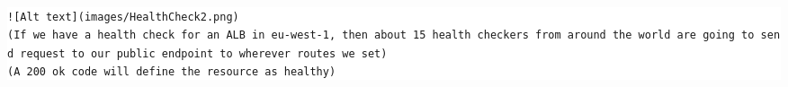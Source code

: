     ![Alt text](images/HealthCheck2.png)  
    (If we have a health check for an ALB in eu-west-1, then about 15 health checkers from around the world are going to send request to our public endpoint to wherever routes we set)  
    (A 200 ok code will define the resource as healthy)  
